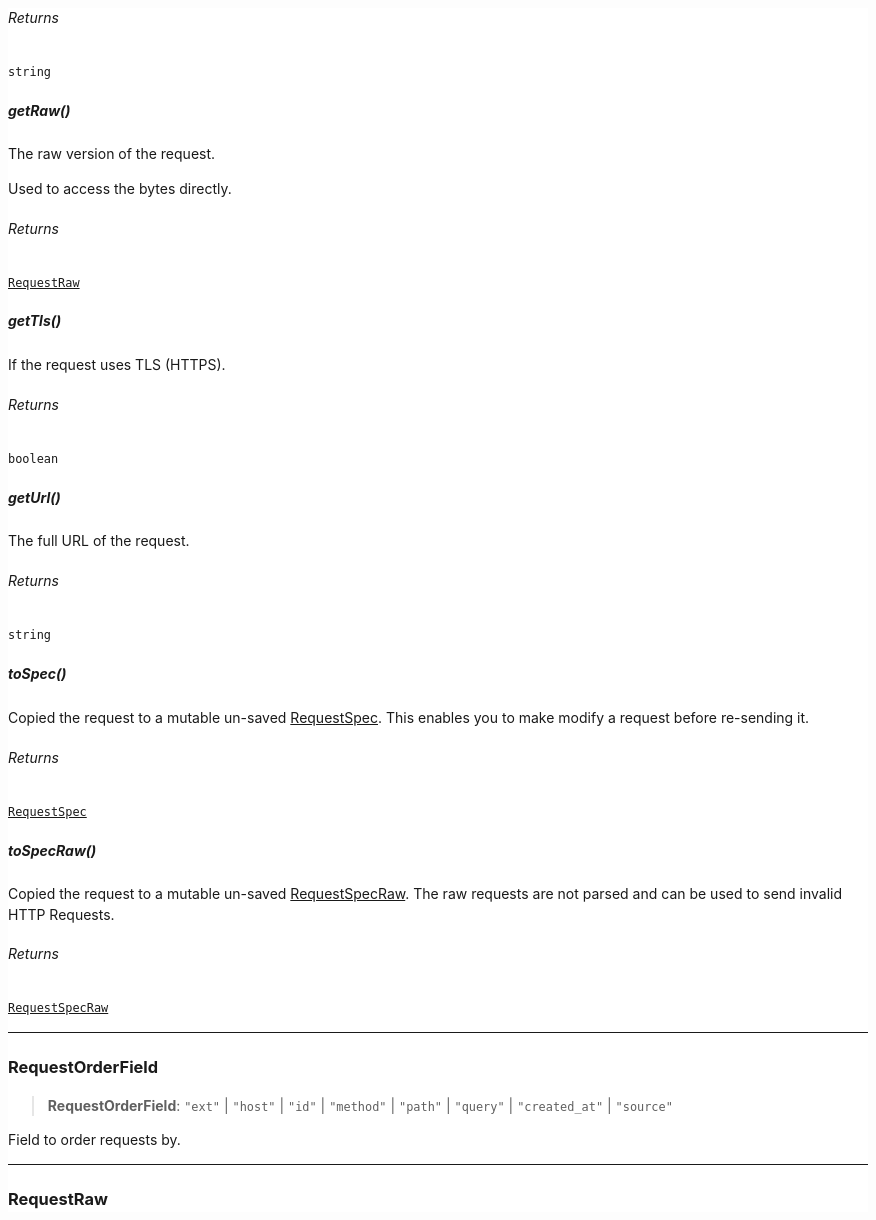 ###### Returns

`string`

##### getRaw()

The raw version of the request.

Used to access the bytes directly.

###### Returns

[`RequestRaw`](index.md#requestraw)

##### getTls()

If the request uses TLS (HTTPS).

###### Returns

`boolean`

##### getUrl()

The full URL of the request.

###### Returns

`string`

##### toSpec()

Copied the request to a mutable un-saved [RequestSpec](index.md#requestspec).
This enables you to make modify a request before re-sending it.

###### Returns

[`RequestSpec`](index.md#requestspec)

##### toSpecRaw()

Copied the request to a mutable un-saved [RequestSpecRaw](index.md#requestspecraw).
The raw requests are not parsed and can be used to send invalid HTTP Requests.

###### Returns

[`RequestSpecRaw`](index.md#requestspecraw)

***

### RequestOrderField

> **RequestOrderField**: `"ext"` \| `"host"` \| `"id"` \| `"method"` \| `"path"` \| `"query"` \| `"created_at"` \| `"source"`

Field to order requests by.

***

### RequestRaw
